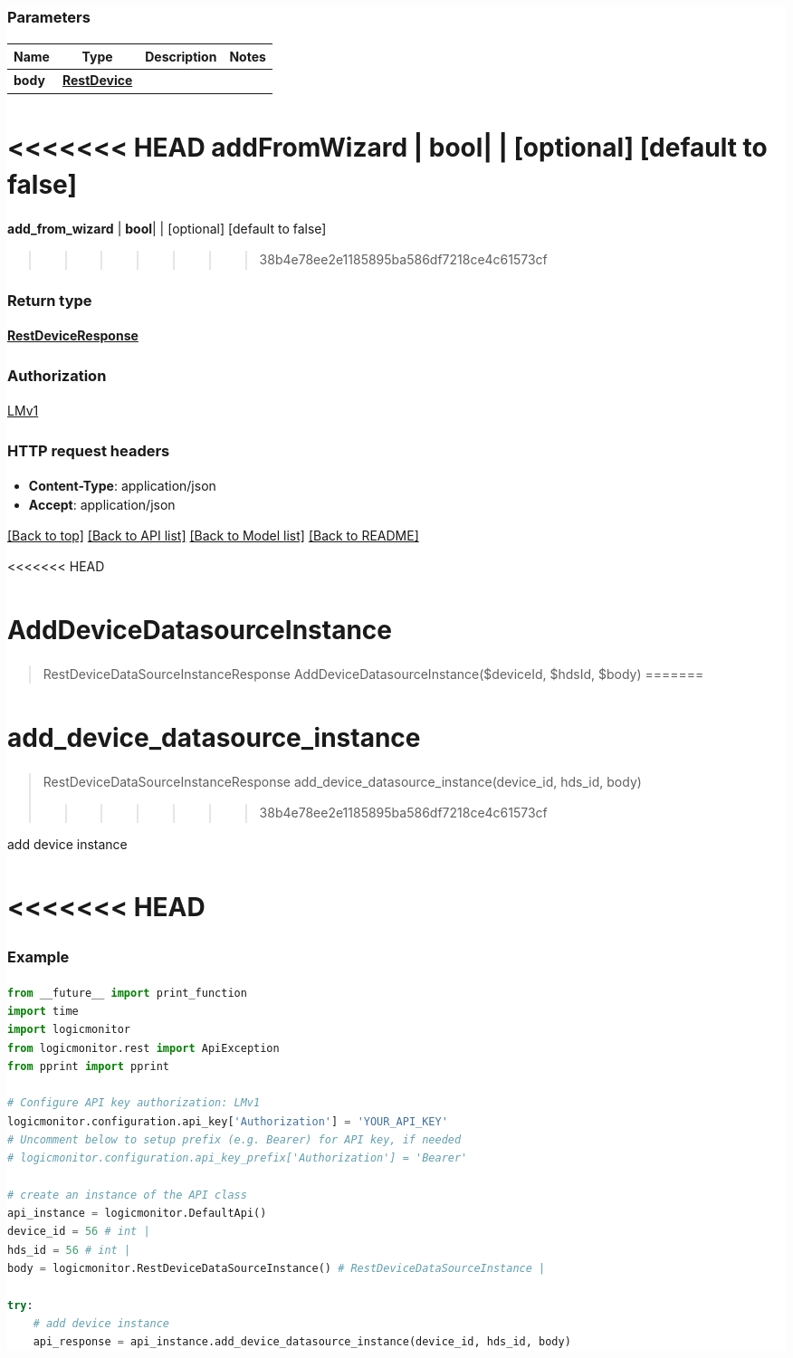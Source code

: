 ### Parameters

Name | Type | Description  | Notes
------------- | ------------- | ------------- | -------------
 **body** | [**RestDevice**](RestDevice.md)|  | 
<<<<<<< HEAD
 **addFromWizard** | **bool**|  | [optional] [default to false]
=======
 **add_from_wizard** | **bool**|  | [optional] [default to false]
>>>>>>> 38b4e78ee2e1185895ba586df7218ce4c61573cf

### Return type

[**RestDeviceResponse**](RestDeviceResponse.md)

### Authorization

[LMv1](../README.md#LMv1)

### HTTP request headers

 - **Content-Type**: application/json
 - **Accept**: application/json

[[Back to top]](#) [[Back to API list]](../README.md#documentation-for-api-endpoints) [[Back to Model list]](../README.md#documentation-for-models) [[Back to README]](../README.md)

<<<<<<< HEAD
# **AddDeviceDatasourceInstance**
> RestDeviceDataSourceInstanceResponse AddDeviceDatasourceInstance($deviceId, $hdsId, $body)
=======
# **add_device_datasource_instance**
> RestDeviceDataSourceInstanceResponse add_device_datasource_instance(device_id, hds_id, body)
>>>>>>> 38b4e78ee2e1185895ba586df7218ce4c61573cf

add device instance 



<<<<<<< HEAD
=======
### Example 
```python
from __future__ import print_function
import time
import logicmonitor
from logicmonitor.rest import ApiException
from pprint import pprint

# Configure API key authorization: LMv1
logicmonitor.configuration.api_key['Authorization'] = 'YOUR_API_KEY'
# Uncomment below to setup prefix (e.g. Bearer) for API key, if needed
# logicmonitor.configuration.api_key_prefix['Authorization'] = 'Bearer'

# create an instance of the API class
api_instance = logicmonitor.DefaultApi()
device_id = 56 # int | 
hds_id = 56 # int | 
body = logicmonitor.RestDeviceDataSourceInstance() # RestDeviceDataSourceInstance | 

try: 
    # add device instance 
    api_response = api_instance.add_device_datasource_instance(device_id, hds_id, body)
```